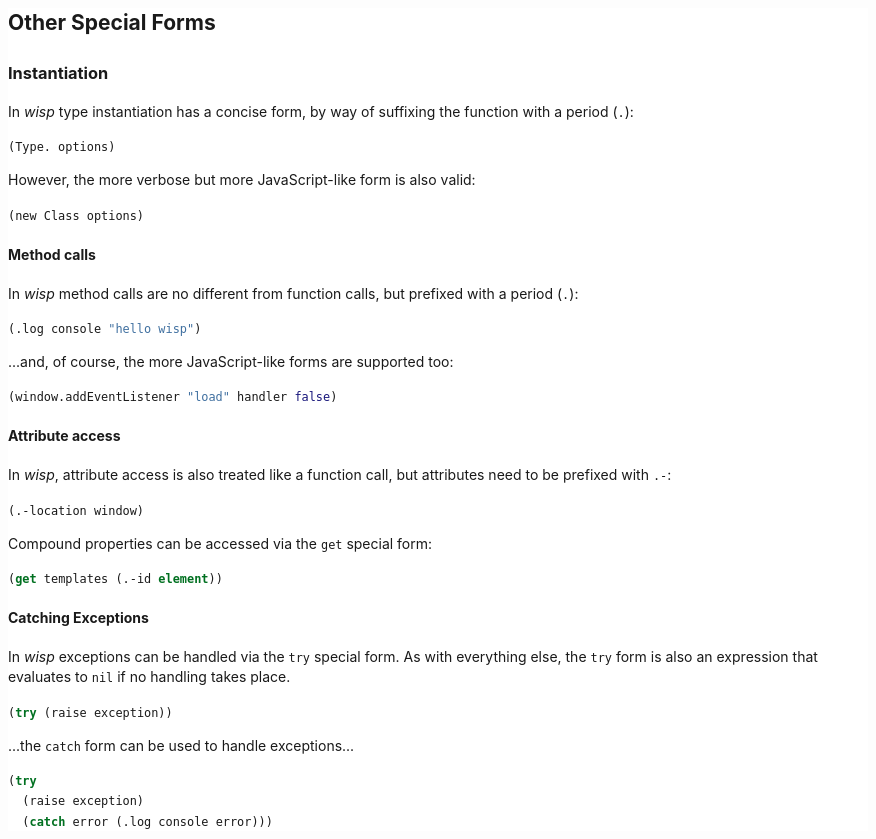 ## Other Special Forms

### Instantiation

In _wisp_ type instantiation has a concise form, by way of suffixing the function with a period (`.`):

```clojure
(Type. options)
```

However, the more verbose but more JavaScript-like form is also valid:

```clojure
(new Class options)
```

#### Method calls

In _wisp_ method calls are no different from function calls, but prefixed with a period (`.`):

```clojure
(.log console "hello wisp")
```

...and, of course, the more JavaScript-like forms are supported too:

```clojure
(window.addEventListener "load" handler false)
```

#### Attribute access

In _wisp_, attribute access is also treated like a function call, but attributes need to be prefixed with `.-`:

```clojure
(.-location window)
```

Compound properties can be accessed via the `get` special form:

```clojure
(get templates (.-id element))
```

#### Catching Exceptions

In _wisp_ exceptions can be handled via the `try` special form. As with everything
else, the `try` form is also an expression that evaluates to `nil` if no handling
takes place.

```clojure
(try (raise exception))
```

...the `catch` form can be used to handle exceptions...

```clojure
(try
  (raise exception)
  (catch error (.log console error)))
```
